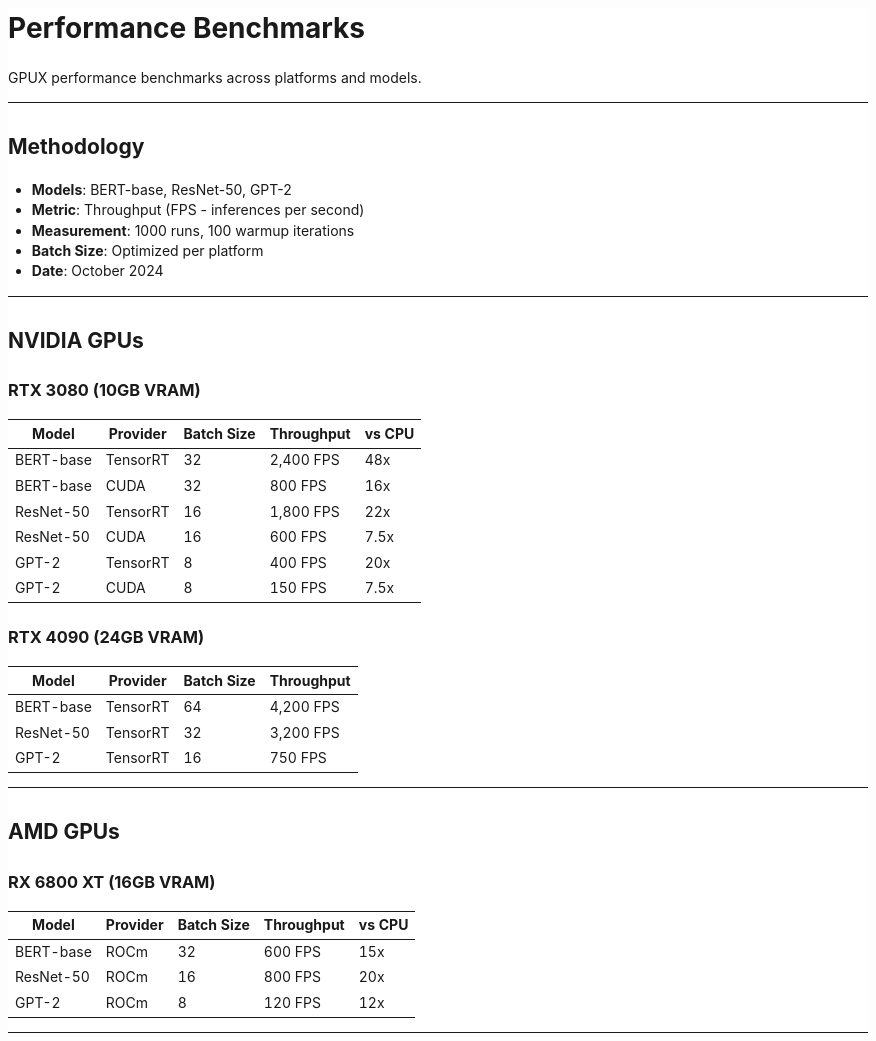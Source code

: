 # Performance Benchmarks

GPUX performance benchmarks across platforms and models.

---

## Methodology

- **Models**: BERT-base, ResNet-50, GPT-2
- **Metric**: Throughput (FPS - inferences per second)
- **Measurement**: 1000 runs, 100 warmup iterations
- **Batch Size**: Optimized per platform
- **Date**: October 2024

---

## NVIDIA GPUs

### RTX 3080 (10GB VRAM)

| Model | Provider | Batch Size | Throughput | vs CPU |
|-------|----------|------------|------------|--------|
| BERT-base | TensorRT | 32 | 2,400 FPS | 48x |
| BERT-base | CUDA | 32 | 800 FPS | 16x |
| ResNet-50 | TensorRT | 16 | 1,800 FPS | 22x |
| ResNet-50 | CUDA | 16 | 600 FPS | 7.5x |
| GPT-2 | TensorRT | 8 | 400 FPS | 20x |
| GPT-2 | CUDA | 8 | 150 FPS | 7.5x |

### RTX 4090 (24GB VRAM)

| Model | Provider | Batch Size | Throughput |
|-------|----------|------------|------------|
| BERT-base | TensorRT | 64 | 4,200 FPS |
| ResNet-50 | TensorRT | 32 | 3,200 FPS |
| GPT-2 | TensorRT | 16 | 750 FPS |

---

## AMD GPUs

### RX 6800 XT (16GB VRAM)

| Model | Provider | Batch Size | Throughput | vs CPU |
|-------|----------|------------|------------|--------|
| BERT-base | ROCm | 32 | 600 FPS | 15x |
| ResNet-50 | ROCm | 16 | 800 FPS | 20x |
| GPT-2 | ROCm | 8 | 120 FPS | 12x |

---